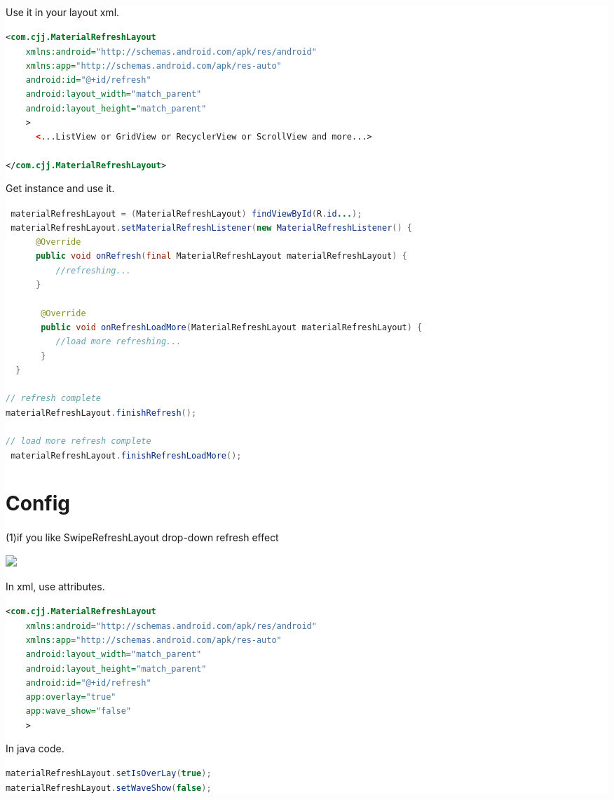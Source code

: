 Use it in your layout xml.
```xml
<com.cjj.MaterialRefreshLayout
    xmlns:android="http://schemas.android.com/apk/res/android"
    xmlns:app="http://schemas.android.com/apk/res-auto"
    android:id="@+id/refresh"
    android:layout_width="match_parent"
    android:layout_height="match_parent"
    >
      <...ListView or GridView or RecyclerView or ScrollView and more...>

</com.cjj.MaterialRefreshLayout>
```
Get instance and use it.
```java
 materialRefreshLayout = (MaterialRefreshLayout) findViewById(R.id...);
 materialRefreshLayout.setMaterialRefreshListener(new MaterialRefreshListener() {
      @Override
      public void onRefresh(final MaterialRefreshLayout materialRefreshLayout) {
          //refreshing...
      }

       @Override
       public void onRefreshLoadMore(MaterialRefreshLayout materialRefreshLayout) {
       	  //load more refreshing...
       }
  }

// refresh complete
materialRefreshLayout.finishRefresh();

// load more refresh complete
 materialRefreshLayout.finishRefreshLoadMore();
```

Config
=============
(1)if you like SwipeRefreshLayout drop-down refresh effect

![](http://www.apkbus.com/data/attachment/forum/201509/10/171338y8ufsxjrs7k2rxu3.jpg)

In xml, use attributes.
```xml
<com.cjj.MaterialRefreshLayout
    xmlns:android="http://schemas.android.com/apk/res/android"
    xmlns:app="http://schemas.android.com/apk/res-auto"
    android:layout_width="match_parent"
    android:layout_height="match_parent"
    android:id="@+id/refresh"
    app:overlay="true"
    app:wave_show="false"
    >
```
In java code.
```java
materialRefreshLayout.setIsOverLay(true);
materialRefreshLayout.setWaveShow(false);
```
